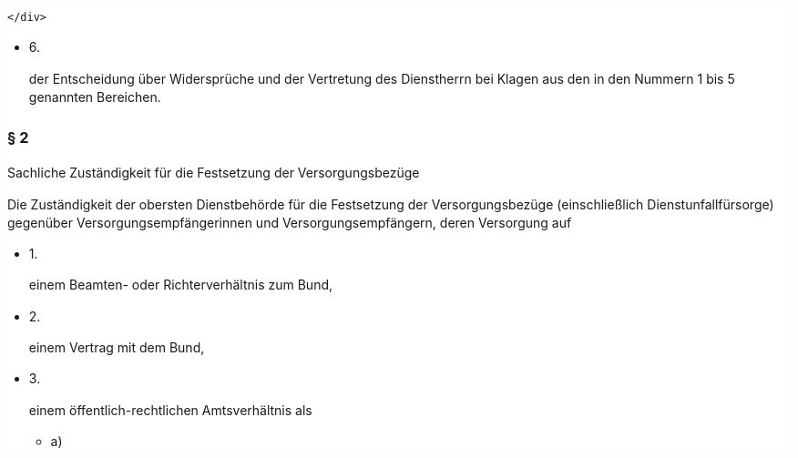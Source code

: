     </div>

  - 6\.
    
    <div>
    
    der Entscheidung über Widersprüche und der Vertretung des
    Dienstherrn bei Klagen aus den in den Nummern 1 bis 5 genannten
    Bereichen.
    
    </div>

</div>

</div>

</div>

</div>

<span id="BJNR235800015BJNE000301116.html"></span>

### § 2  
Sachliche Zuständigkeit für die Festsetzung der Versorgungsbezüge

<div>

<div class="jnhtml">

<div>

<div class="jurAbsatz">

Die Zuständigkeit der obersten Dienstbehörde für
<span style="white-space: nowrap">die Festsetzung</span> der
Versorgungsbezüge (einschließlich Dienstunfallfürsorge) gegenüber
Versorgungsempfängerinnen und Versorgungsempfängern, deren Versorgung
auf

  - 1\.
    
    <div style="">
    
    einem Beamten- oder Richterverhältnis zum Bund,
    
    </div>

  - 2\.
    
    <div style="">
    
    einem Vertrag mit dem Bund,
    
    </div>

  - 3\.
    
    <div style="">
    
    einem öffentlich-rechtlichen Amtsverhältnis als
    
      - a)
        